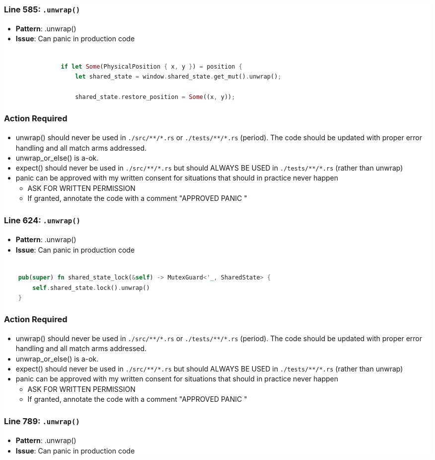 
### Line 585: `.unwrap()`

- **Pattern**: .unwrap()
- **Issue**: Can panic in production code

```rust

                if let Some(PhysicalPosition { x, y }) = position {
                    let shared_state = window.shared_state.get_mut().unwrap();

                    shared_state.restore_position = Some((x, y));
```

### Action Required

- unwrap() should never be used in `./src/**/*.rs` or `./tests/**/*.rs` (period). The code should be updated with proper error handling and all match arms addressed.
- unwrap_or_else() is a-ok. 
- expect() should never be used in `./src/**/*.rs` but should ALWAYS BE USED in `./tests/**/*.rs` (rather than unwrap)
- panic can be approved with my written consent for situations that should in practice never happen  
  - ASK FOR WRITTEN PERMISSION
  - If granted, annotate the code with a comment "APPROVED PANIC "


### Line 624: `.unwrap()`

- **Pattern**: .unwrap()
- **Issue**: Can panic in production code

```rust

    pub(super) fn shared_state_lock(&self) -> MutexGuard<'_, SharedState> {
        self.shared_state.lock().unwrap()
    }

```

### Action Required

- unwrap() should never be used in `./src/**/*.rs` or `./tests/**/*.rs` (period). The code should be updated with proper error handling and all match arms addressed.
- unwrap_or_else() is a-ok. 
- expect() should never be used in `./src/**/*.rs` but should ALWAYS BE USED in `./tests/**/*.rs` (rather than unwrap)
- panic can be approved with my written consent for situations that should in practice never happen  
  - ASK FOR WRITTEN PERMISSION
  - If granted, annotate the code with a comment "APPROVED PANIC "


### Line 789: `.unwrap()`

- **Pattern**: .unwrap()
- **Issue**: Can panic in production code

